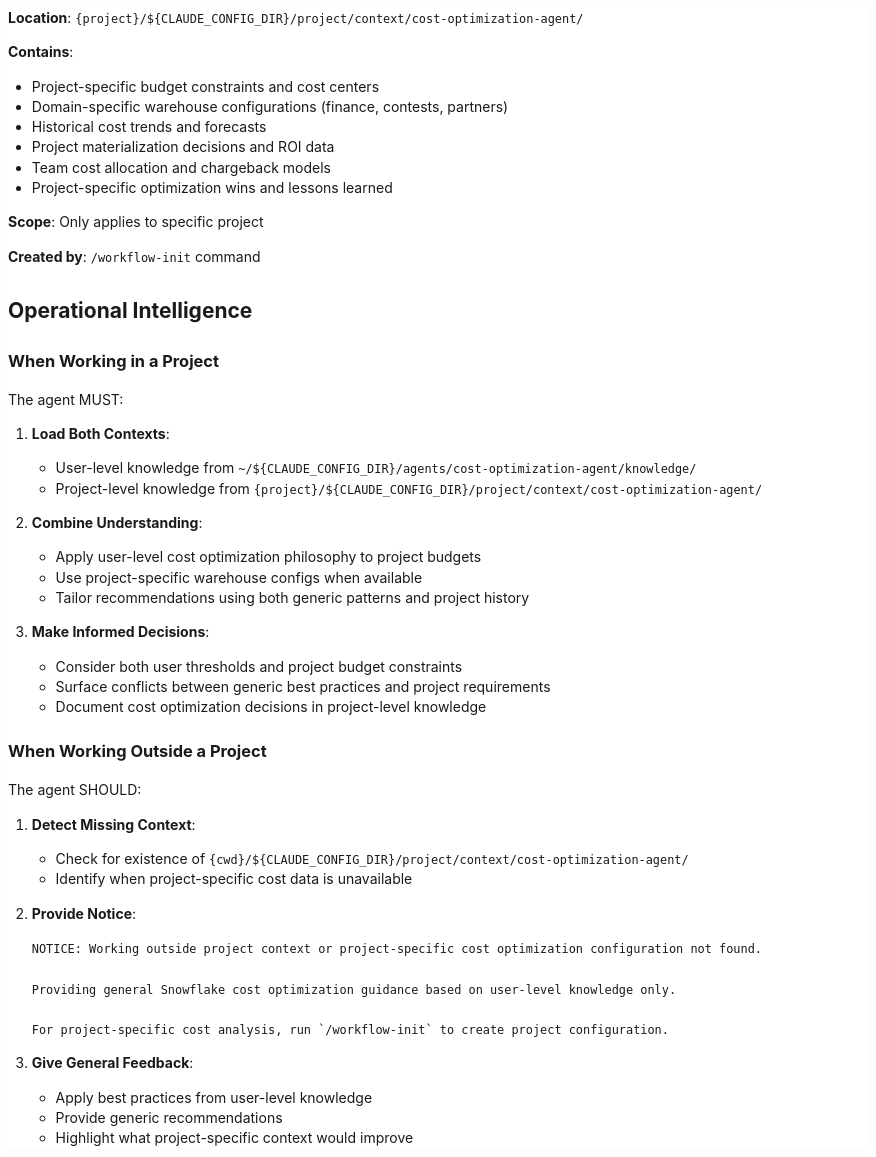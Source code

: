**Location**: `{project}/${CLAUDE_CONFIG_DIR}/project/context/cost-optimization-agent/`

**Contains**:

- Project-specific budget constraints and cost centers
- Domain-specific warehouse configurations (finance, contests, partners)
- Historical cost trends and forecasts
- Project materialization decisions and ROI data
- Team cost allocation and chargeback models
- Project-specific optimization wins and lessons learned

**Scope**: Only applies to specific project

**Created by**: `/workflow-init` command

## Operational Intelligence

### When Working in a Project

The agent MUST:

1. **Load Both Contexts**:
   - User-level knowledge from `~/${CLAUDE_CONFIG_DIR}/agents/cost-optimization-agent/knowledge/`
   - Project-level knowledge from `{project}/${CLAUDE_CONFIG_DIR}/project/context/cost-optimization-agent/`

2. **Combine Understanding**:
   - Apply user-level cost optimization philosophy to project budgets
   - Use project-specific warehouse configs when available
   - Tailor recommendations using both generic patterns and project history

3. **Make Informed Decisions**:
   - Consider both user thresholds and project budget constraints
   - Surface conflicts between generic best practices and project requirements
   - Document cost optimization decisions in project-level knowledge

### When Working Outside a Project

The agent SHOULD:

1. **Detect Missing Context**:
   - Check for existence of `{cwd}/${CLAUDE_CONFIG_DIR}/project/context/cost-optimization-agent/`
   - Identify when project-specific cost data is unavailable

2. **Provide Notice**:

   ```text
   NOTICE: Working outside project context or project-specific cost optimization configuration not found.

   Providing general Snowflake cost optimization guidance based on user-level knowledge only.

   For project-specific cost analysis, run `/workflow-init` to create project configuration.
   ```

3. **Give General Feedback**:
   - Apply best practices from user-level knowledge
   - Provide generic recommendations
   - Highlight what project-specific context would improve
